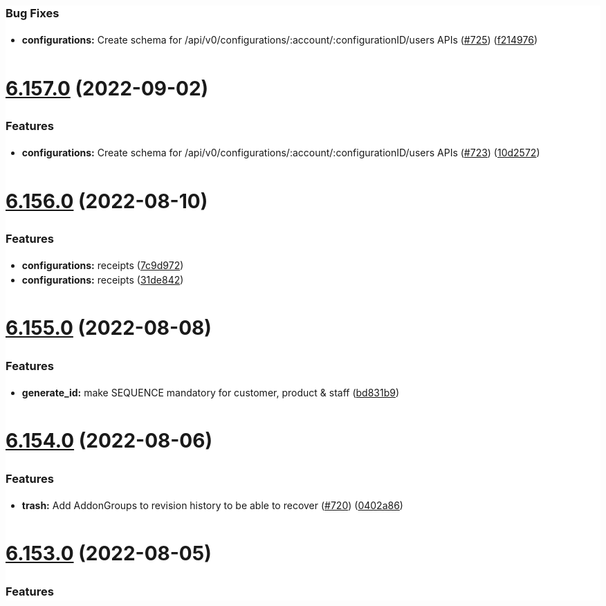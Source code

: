 
### Bug Fixes

* **configurations:** Create schema for /api/v0/configurations/:account/:configurationID/users APIs ([#725](https://github.com/tillhub/schemas/issues/725)) ([f214976](https://github.com/tillhub/schemas/commit/f214976))

# [6.157.0](https://github.com/tillhub/schemas/compare/v6.156.0...v6.157.0) (2022-09-02)


### Features

* **configurations:** Create schema for /api/v0/configurations/:account/:configurationID/users APIs ([#723](https://github.com/tillhub/schemas/issues/723)) ([10d2572](https://github.com/tillhub/schemas/commit/10d2572))

# [6.156.0](https://github.com/tillhub/schemas/compare/v6.155.0...v6.156.0) (2022-08-10)


### Features

* **configurations:** receipts ([7c9d972](https://github.com/tillhub/schemas/commit/7c9d972))
* **configurations:** receipts ([31de842](https://github.com/tillhub/schemas/commit/31de842))

# [6.155.0](https://github.com/tillhub/schemas/compare/v6.154.0...v6.155.0) (2022-08-08)


### Features

* **generate_id:** make SEQUENCE mandatory for customer, product & staff ([bd831b9](https://github.com/tillhub/schemas/commit/bd831b9))

# [6.154.0](https://github.com/tillhub/schemas/compare/v6.153.0...v6.154.0) (2022-08-06)


### Features

* **trash:** Add AddonGroups to revision history to be able to recover ([#720](https://github.com/tillhub/schemas/issues/720)) ([0402a86](https://github.com/tillhub/schemas/commit/0402a86))

# [6.153.0](https://github.com/tillhub/schemas/compare/v6.152.0...v6.153.0) (2022-08-05)


### Features
